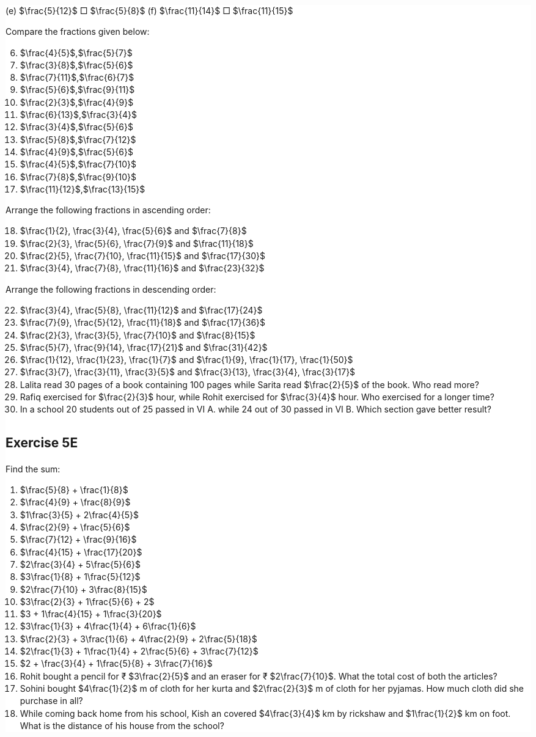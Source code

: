    (e) $\frac{5}{12}$ □ $\frac{5}{8}$
   (f) $\frac{11}{14}$ □ $\frac{11}{15}$

Compare the fractions given below:

6. $\frac{4}{5}$,$\frac{5}{7}$
7. $\frac{3}{8}$,$\frac{5}{6}$
8. $\frac{7}{11}$,$\frac{6}{7}$
9. $\frac{5}{6}$,$\frac{9}{11}$
10. $\frac{2}{3}$,$\frac{4}{9}$
11. $\frac{6}{13}$,$\frac{3}{4}$
12. $\frac{3}{4}$,$\frac{5}{6}$
13. $\frac{5}{8}$,$\frac{7}{12}$
14. $\frac{4}{9}$,$\frac{5}{6}$
15. $\frac{4}{5}$,$\frac{7}{10}$
16. $\frac{7}{8}$,$\frac{9}{10}$
17. $\frac{11}{12}$,$\frac{13}{15}$

Arrange the following fractions in ascending order:

18. $\frac{1}{2}, \frac{3}{4}, \frac{5}{6}$ and $\frac{7}{8}$
19. $\frac{2}{3}, \frac{5}{6}, \frac{7}{9}$ and $\frac{11}{18}$
20. $\frac{2}{5}, \frac{7}{10}, \frac{11}{15}$ and $\frac{17}{30}$
21. $\frac{3}{4}, \frac{7}{8}, \frac{11}{16}$ and $\frac{23}{32}$

Arrange the following fractions in descending order:

22. $\frac{3}{4}, \frac{5}{8}, \frac{11}{12}$ and $\frac{17}{24}$
23. $\frac{7}{9}, \frac{5}{12}, \frac{11}{18}$ and $\frac{17}{36}$
24. $\frac{2}{3}, \frac{3}{5}, \frac{7}{10}$ and $\frac{8}{15}$
25. $\frac{5}{7}, \frac{9}{14}, \frac{17}{21}$ and $\frac{31}{42}$
26. $\frac{1}{12}, \frac{1}{23}, \frac{1}{7}$ and $\frac{1}{9}, \frac{1}{17}, \frac{1}{50}$
27. $\frac{3}{7}, \frac{3}{11}, \frac{3}{5}$ and $\frac{3}{13}, \frac{3}{4}, \frac{3}{17}$
28. Lalita read 30 pages of a book containing 100 pages while Sarita read $\frac{2}{5}$ of the book. Who read more?
29. Rafiq exercised for $\frac{2}{3}$ hour, while Rohit exercised for $\frac{3}{4}$ hour. Who exercised for a longer time?
30. In a school 20 students out of 25 passed in VI A. while 24 out of 30 passed in VI B. Which section gave better result?

## Exercise 5E

Find the sum:

1. $\frac{5}{8} + \frac{1}{8}$
2. $\frac{4}{9} + \frac{8}{9}$
3. $1\frac{3}{5} + 2\frac{4}{5}$
4. $\frac{2}{9} + \frac{5}{6}$
5. $\frac{7}{12} + \frac{9}{16}$
6. $\frac{4}{15} + \frac{17}{20}$
7. $2\frac{3}{4} + 5\frac{5}{6}$
8. $3\frac{1}{8} + 1\frac{5}{12}$
9. $2\frac{7}{10} + 3\frac{8}{15}$
10. $3\frac{2}{3} + 1\frac{5}{6} + 2$
11. $3 + 1\frac{4}{15} + 1\frac{3}{20}$
12. $3\frac{1}{3} + 4\frac{1}{4} + 6\frac{1}{6}$
13. $\frac{2}{3} + 3\frac{1}{6} + 4\frac{2}{9} + 2\frac{5}{18}$
14. $2\frac{1}{3} + 1\frac{1}{4} + 2\frac{5}{6} + 3\frac{7}{12}$
15. $2 + \frac{3}{4} + 1\frac{5}{8} + 3\frac{7}{16}$
16. Rohit bought a pencil for ₹ $3\frac{2}{5}$ and an eraser for ₹ $2\frac{7}{10}$. What the total cost of both the articles?
17. Sohini bought $4\frac{1}{2}$ m of cloth for her kurta and $2\frac{2}{3}$ m of cloth for her pyjamas. How much cloth did she purchase in all?
18. While coming back home from his school, Kish an covered $4\frac{3}{4}$ km by rickshaw and $1\frac{1}{2}$ km on foot. What is the distance of his house from the school?